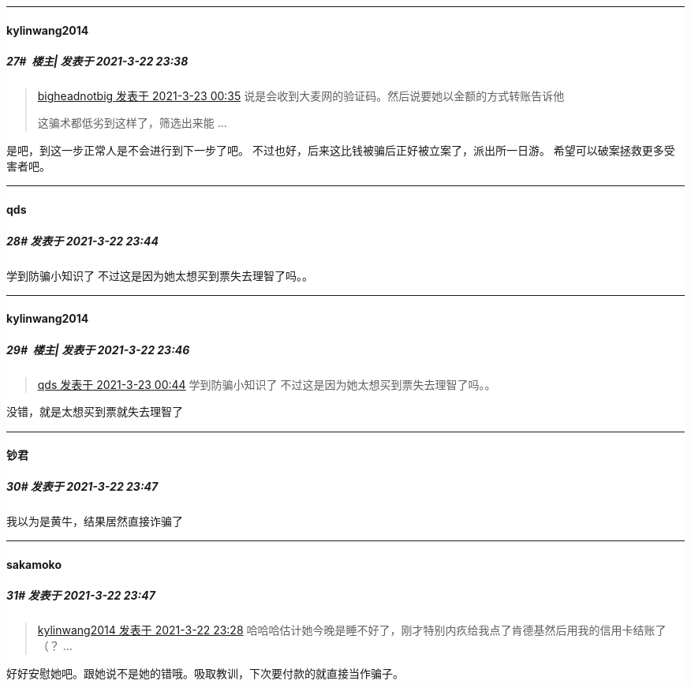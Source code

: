 
*****

####  kylinwang2014  
##### 27#         楼主| 发表于 2021-3-22 23:38


<blockquote><a href="httphttps://bbs.saraba1st.com/2b/forum.php?mod=redirect&amp;goto=findpost&amp;pid=50704732&amp;ptid=1994494" target="_blank">bigheadnotbig 发表于 2021-3-23 00:35</a>
说是会收到大麦网的验证码。然后说要她以金额的方式转账告诉他


这骗术都低劣到这样了，筛选出来能 ...</blockquote>
是吧，到这一步正常人是不会进行到下一步了吧。
不过也好，后来这比钱被骗后正好被立案了，派出所一日游。
希望可以破案拯救更多受害者吧。


*****

####  qds  
##### 28#       发表于 2021-3-22 23:44


学到防骗小知识了
不过这是因为她太想买到票失去理智了吗。。


*****

####  kylinwang2014  
##### 29#         楼主| 发表于 2021-3-22 23:46


<blockquote><a href="httphttps://bbs.saraba1st.com/2b/forum.php?mod=redirect&amp;goto=findpost&amp;pid=50704810&amp;ptid=1994494" target="_blank">qds 发表于 2021-3-23 00:44</a>
学到防骗小知识了
不过这是因为她太想买到票失去理智了吗。。</blockquote>
没错，就是太想买到票就失去理智了


*****

####  钞君  
##### 30#       发表于 2021-3-22 23:47


我以为是黄牛，结果居然直接诈骗了


*****

####  sakamoko  
##### 31#       发表于 2021-3-22 23:47


<blockquote><a href="httphttps://bbs.saraba1st.com/2b/forum.php?mod=redirect&amp;goto=findpost&amp;pid=50704645&amp;ptid=1994494" target="_blank">kylinwang2014 发表于 2021-3-22 23:28</a>
哈哈哈估计她今晚是睡不好了，刚才特别内疚给我点了肯德基然后用我的信用卡结账了（？ ...</blockquote>
好好安慰她吧。跟她说不是她的错哦。吸取教训，下次要付款的就直接当作骗子。
